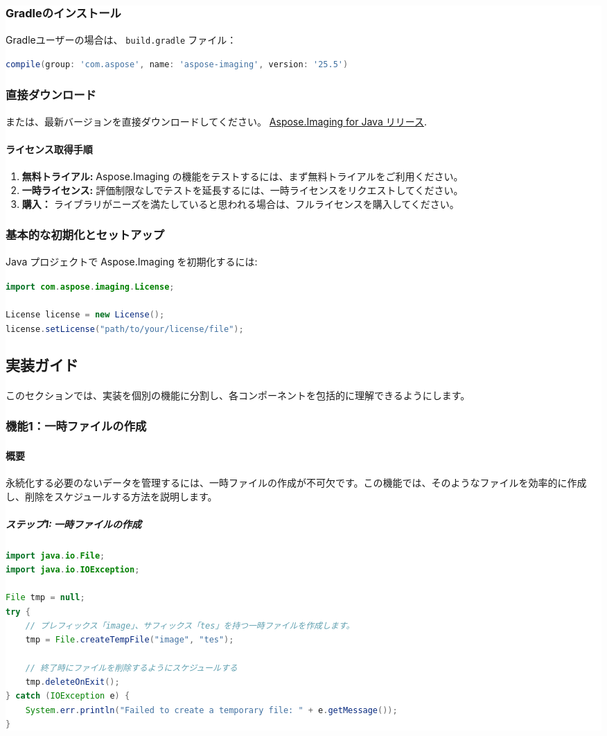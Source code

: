 ### Gradleのインストール

Gradleユーザーの場合は、 `build.gradle` ファイル：

```gradle
compile(group: 'com.aspose', name: 'aspose-imaging', version: '25.5')
```

### 直接ダウンロード

または、最新バージョンを直接ダウンロードしてください。 [Aspose.Imaging for Java リリース](https://releases。aspose.com/imaging/java/).

#### ライセンス取得手順

1. **無料トライアル:** Aspose.Imaging の機能をテストするには、まず無料トライアルをご利用ください。
2. **一時ライセンス:** 評価制限なしでテストを延長するには、一時ライセンスをリクエストしてください。
3. **購入：** ライブラリがニーズを満たしていると思われる場合は、フルライセンスを購入してください。

### 基本的な初期化とセットアップ

Java プロジェクトで Aspose.Imaging を初期化するには:

```java
import com.aspose.imaging.License;

License license = new License();
license.setLicense("path/to/your/license/file");
```

## 実装ガイド

このセクションでは、実装を個別の機能に分割し、各コンポーネントを包括的に理解できるようにします。

### 機能1：一時ファイルの作成

#### 概要

永続化する必要のないデータを管理するには、一時ファイルの作成が不可欠です。この機能では、そのようなファイルを効率的に作成し、削除をスケジュールする方法を説明します。

##### ステップ1: 一時ファイルの作成

```java
import java.io.File;
import java.io.IOException;

File tmp = null;
try {
    // プレフィックス「image」、サフィックス「tes」を持つ一時ファイルを作成します。
    tmp = File.createTempFile("image", "tes");
    
    // 終了時にファイルを削除するようにスケジュールする
    tmp.deleteOnExit();
} catch (IOException e) {
    System.err.println("Failed to create a temporary file: " + e.getMessage());
}
```

